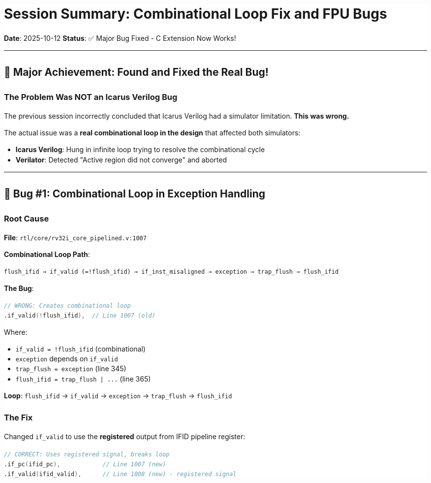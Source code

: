 # Session Summary: Combinational Loop Fix and FPU Bugs

**Date**: 2025-10-12
**Status**: ✅ Major Bug Fixed - C Extension Now Works!

---

## 🎉 Major Achievement: Found and Fixed the Real Bug!

### The Problem Was NOT an Icarus Verilog Bug

The previous session incorrectly concluded that Icarus Verilog had a simulator limitation. **This was wrong.**

The actual issue was a **real combinational loop in the design** that affected both simulators:
- **Icarus Verilog**: Hung in infinite loop trying to resolve the combinational cycle
- **Verilator**: Detected "Active region did not converge" and aborted

---

## 🐛 Bug #1: Combinational Loop in Exception Handling

### Root Cause

**File**: `rtl/core/rv32i_core_pipelined.v:1007`

**Combinational Loop Path**:
```
flush_ifid → if_valid (=!flush_ifid) → if_inst_misaligned → exception → trap_flush → flush_ifid
```

**The Bug**:
```verilog
// WRONG: Creates combinational loop
.if_valid(!flush_ifid),  // Line 1007 (old)
```

Where:
- `if_valid = !flush_ifid` (combinational)
- `exception` depends on `if_valid`
- `trap_flush = exception` (line 345)
- `flush_ifid = trap_flush | ...` (line 365)

**Loop**: `flush_ifid` → `if_valid` → `exception` → `trap_flush` → `flush_ifid`

### The Fix

Changed `if_valid` to use the **registered** output from IFID pipeline register:

```verilog
// CORRECT: Uses registered signal, breaks loop
.if_pc(ifid_pc),            // Line 1007 (new)
.if_valid(ifid_valid),      // Line 1008 (new) - registered signal
```
